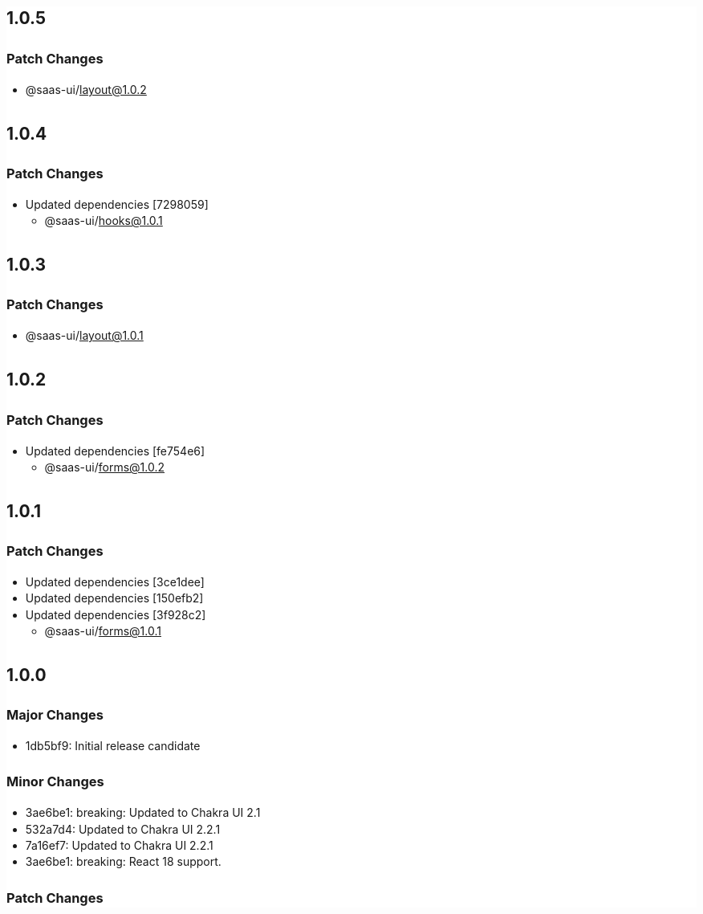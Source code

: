 ## 1.0.5

### Patch Changes

- @saas-ui/layout@1.0.2

## 1.0.4

### Patch Changes

- Updated dependencies [7298059]
  - @saas-ui/hooks@1.0.1

## 1.0.3

### Patch Changes

- @saas-ui/layout@1.0.1

## 1.0.2

### Patch Changes

- Updated dependencies [fe754e6]
  - @saas-ui/forms@1.0.2

## 1.0.1

### Patch Changes

- Updated dependencies [3ce1dee]
- Updated dependencies [150efb2]
- Updated dependencies [3f928c2]
  - @saas-ui/forms@1.0.1

## 1.0.0

### Major Changes

- 1db5bf9: Initial release candidate

### Minor Changes

- 3ae6be1: breaking: Updated to Chakra UI 2.1
- 532a7d4: Updated to Chakra UI 2.2.1
- 7a16ef7: Updated to Chakra UI 2.2.1
- 3ae6be1: breaking: React 18 support.

### Patch Changes

